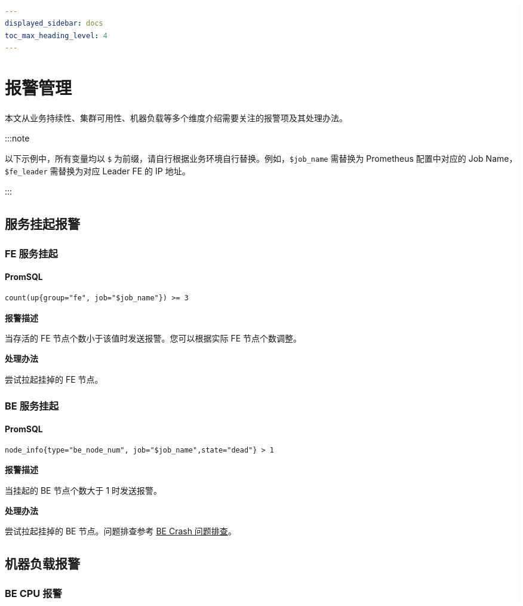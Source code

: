```yaml
---
displayed_sidebar: docs
toc_max_heading_level: 4
---
```


# 报警管理

本文从业务持续性、集群可用性、机器负载等多个维度介绍需要关注的报警项及其处理办法。

:::note

以下示例中，所有变量均以 `$` 为前缀，请自行根据业务环境自行替换。例如，`$job_name` 需替换为 Prometheus 配置中对应的 Job Name，`$fe_leader` 需替换为对应 Leader FE 的 IP 地址。

:::

## 服务挂起报警

### FE 服务挂起

**PromSQL**

```Plain
count(up{group="fe", job="$job_name"}) >= 3
```

**报警描述**

当存活的 FE 节点个数小于该值时发送报警。您可以根据实际 FE 节点个数调整。

**处理办法**

尝试拉起挂掉的 FE 节点。

### BE 服务挂起

**PromSQL**

```Plain
node_info{type="be_node_num", job="$job_name",state="dead"} > 1
```

**报警描述**

当挂起的 BE 节点个数大于 1 时发送报警。

**处理办法**

尝试拉起挂掉的 BE 节点。问题排查参考 [BE Crash 问题排查](https://forum.mirrorship.cn/t/topic/4930)。

## 机器负载报警

### BE CPU 报警
